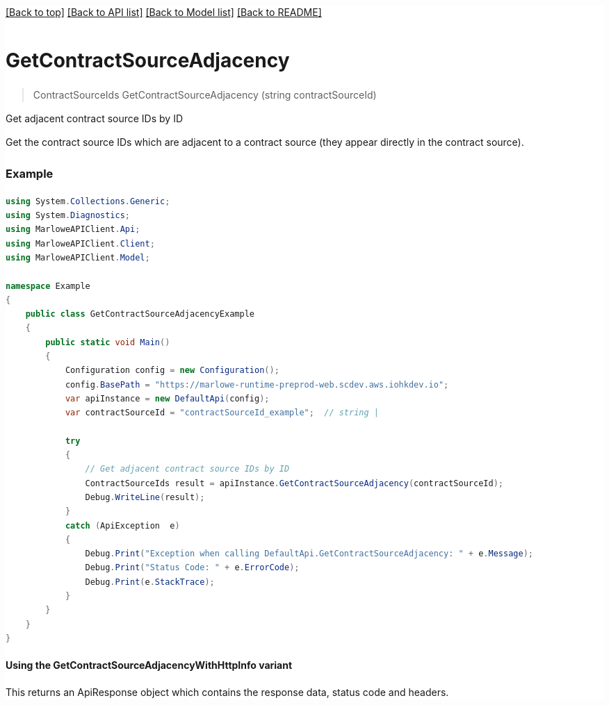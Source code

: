 [[Back to top]](#) [[Back to API list]](../README.md#documentation-for-api-endpoints) [[Back to Model list]](../README.md#documentation-for-models) [[Back to README]](../README.md)

<a id="getcontractsourceadjacency"></a>
# **GetContractSourceAdjacency**
> ContractSourceIds GetContractSourceAdjacency (string contractSourceId)

Get adjacent contract source IDs by ID

Get the contract source IDs which are adjacent to a contract source (they appear directly in the contract source).

### Example
```csharp
using System.Collections.Generic;
using System.Diagnostics;
using MarloweAPIClient.Api;
using MarloweAPIClient.Client;
using MarloweAPIClient.Model;

namespace Example
{
    public class GetContractSourceAdjacencyExample
    {
        public static void Main()
        {
            Configuration config = new Configuration();
            config.BasePath = "https://marlowe-runtime-preprod-web.scdev.aws.iohkdev.io";
            var apiInstance = new DefaultApi(config);
            var contractSourceId = "contractSourceId_example";  // string | 

            try
            {
                // Get adjacent contract source IDs by ID
                ContractSourceIds result = apiInstance.GetContractSourceAdjacency(contractSourceId);
                Debug.WriteLine(result);
            }
            catch (ApiException  e)
            {
                Debug.Print("Exception when calling DefaultApi.GetContractSourceAdjacency: " + e.Message);
                Debug.Print("Status Code: " + e.ErrorCode);
                Debug.Print(e.StackTrace);
            }
        }
    }
}
```

#### Using the GetContractSourceAdjacencyWithHttpInfo variant
This returns an ApiResponse object which contains the response data, status code and headers.
